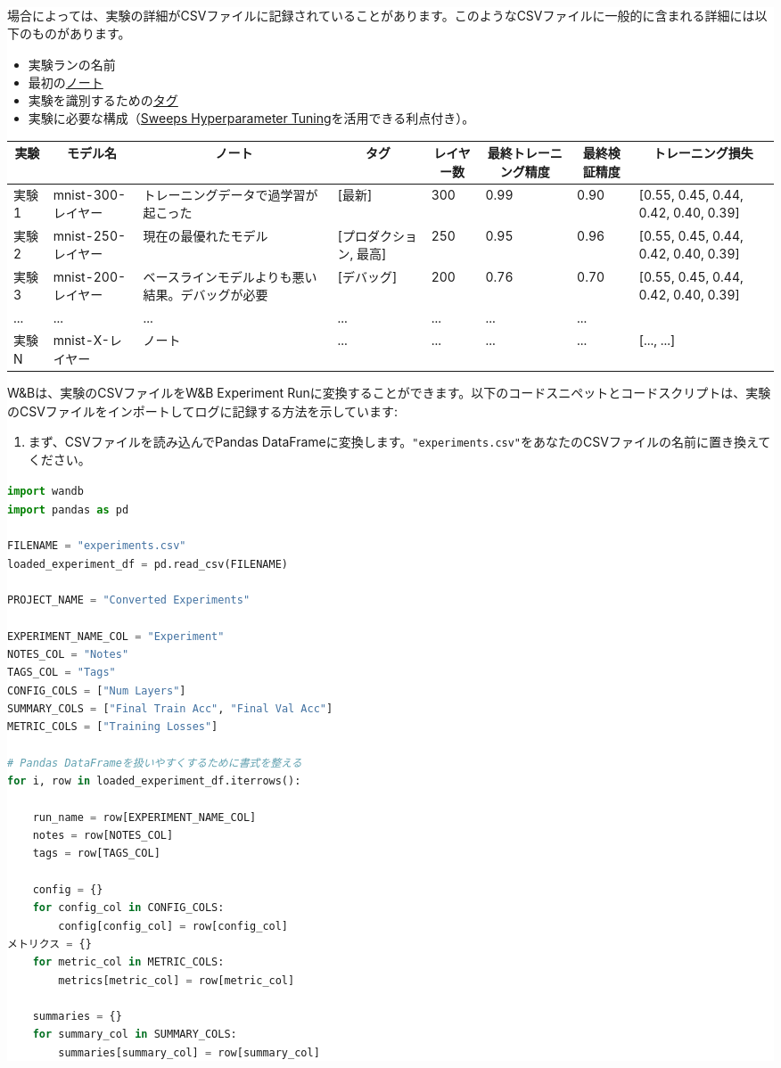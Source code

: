 場合によっては、実験の詳細がCSVファイルに記録されていることがあります。このようなCSVファイルに一般的に含まれる詳細には以下のものがあります。

* 実験ランの名前
* 最初の[ノート](../../app/features/notes.md)
* 実験を識別するための[タグ](../../app/features/tags.md)
* 実験に必要な構成（[Sweeps Hyperparameter Tuning](../../sweeps/intro.md)を活用できる利点付き）。

| 実験           | モデル名              | ノート                                             | タグ             | レイヤー数 | 最終トレーニング精度 | 最終検証精度 | トレーニング損失                          |
| ------------ | ---------------- | ------------------------------------------------ | ------------- | ---------- | --------------- | ------------- | ------------------------------------- |
| 実験 1          | mnist-300-レイヤー | トレーニングデータで過学習が起こった                | \[最新]            | 300        | 0.99            | 0.90          | \[0.55, 0.45, 0.44, 0.42, 0.40, 0.39] |
| 実験 2          | mnist-250-レイヤー | 現在の最優れたモデル                                   | \[プロダクション, 最高] | 250        | 0.95            | 0.96          | \[0.55, 0.45, 0.44, 0.42, 0.40, 0.39] |
| 実験 3          | mnist-200-レイヤー | ベースラインモデルよりも悪い結果。デバッグが必要         | \[デバッグ]         | 200        | 0.76            | 0.70          | \[0.55, 0.45, 0.44, 0.42, 0.40, 0.39] |
| ...          | ...              | ...                                              | ...           | ...        | ...             | ...           |                                       |
| 実験 N          | mnist-X-レイヤー   | ノート                                             | ...           | ...        | ...             | ...           | \[..., ...]                           |
W&Bは、実験のCSVファイルをW&B Experiment Runに変換することができます。以下のコードスニペットとコードスクリプトは、実験のCSVファイルをインポートしてログに記録する方法を示しています:

1. まず、CSVファイルを読み込んでPandas DataFrameに変換します。`"experiments.csv"`をあなたのCSVファイルの名前に置き換えてください。

```python
import wandb
import pandas as pd

FILENAME = "experiments.csv"
loaded_experiment_df = pd.read_csv(FILENAME)

PROJECT_NAME = "Converted Experiments"

EXPERIMENT_NAME_COL = "Experiment"
NOTES_COL = "Notes"
TAGS_COL = "Tags"
CONFIG_COLS = ["Num Layers"]
SUMMARY_COLS = ["Final Train Acc", "Final Val Acc"]
METRIC_COLS = ["Training Losses"]

# Pandas DataFrameを扱いやすくするために書式を整える
for i, row in loaded_experiment_df.iterrows():
    
    run_name = row[EXPERIMENT_NAME_COL]
    notes = row[NOTES_COL]
    tags = row[TAGS_COL]

    config = {}
    for config_col in CONFIG_COLS:
        config[config_col] = row[config_col]
メトリクス = {}
    for metric_col in METRIC_COLS:
        metrics[metric_col] = row[metric_col]
    
    summaries = {}
    for summary_col in SUMMARY_COLS:
        summaries[summary_col] = row[summary_col]
```
